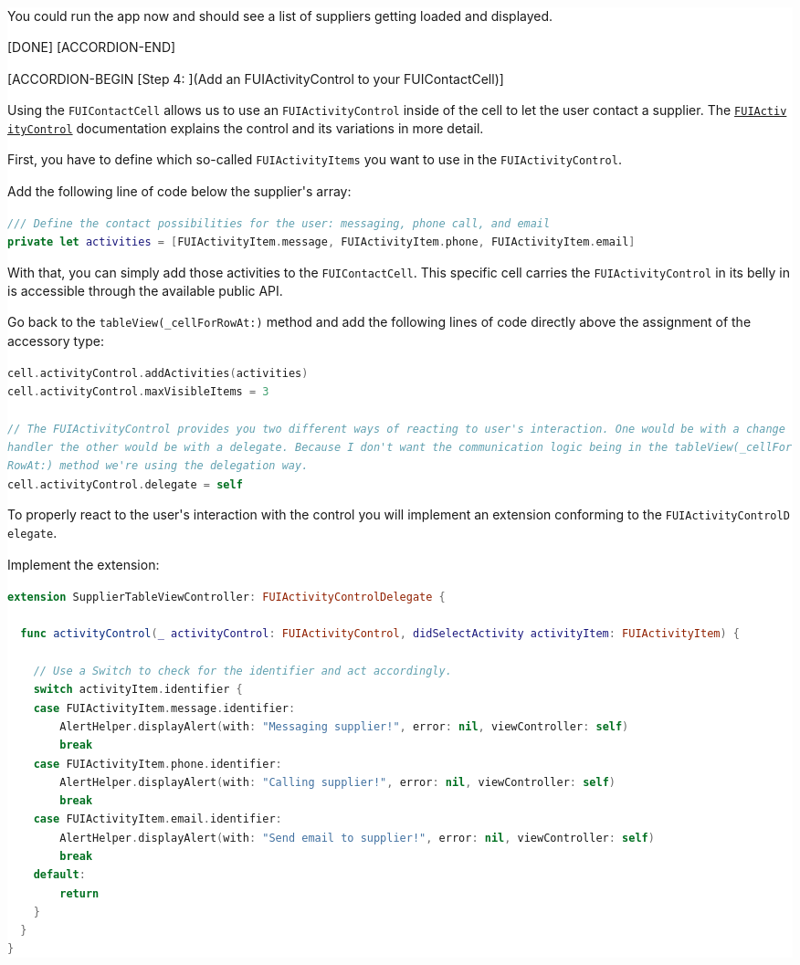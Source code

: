 You could run the app now and should see a list of suppliers getting loaded and displayed.

[DONE]
[ACCORDION-END]

[ACCORDION-BEGIN [Step 4: ](Add an FUIActivityControl to your FUIContactCell)]

Using the `FUIContactCell` allows us to use an `FUIActivityControl` inside of the cell to let the user contact a supplier. The [`FUIActivityControl`](https://help.sap.com/doc/978e4f6c968c4cc5a30f9d324aa4b1d7/Latest/en-US/Documents/Frameworks/SAPFiori/Classes/FUIContactCell.html) documentation explains the control and its variations in more detail.

First, you have to define which so-called `FUIActivityItems` you want to use in the `FUIActivityControl`.

Add the following line of code below the supplier's array:

```Swift
/// Define the contact possibilities for the user: messaging, phone call, and email
private let activities = [FUIActivityItem.message, FUIActivityItem.phone, FUIActivityItem.email]

```

With that, you can simply add those activities to the `FUIContactCell`. This specific cell carries the `FUIActivityControl` in its belly in is accessible through the available public API.

Go back to the `tableView(_cellForRowAt:)` method and add the following lines of code directly above the assignment of the accessory type:

```Swift
cell.activityControl.addActivities(activities)
cell.activityControl.maxVisibleItems = 3

// The FUIActivityControl provides you two different ways of reacting to user's interaction. One would be with a change handler the other would be with a delegate. Because I don't want the communication logic being in the tableView(_cellForRowAt:) method we're using the delegation way.
cell.activityControl.delegate = self

```

To properly react to the user's interaction with the control you will implement an extension conforming to the `FUIActivityControlDelegate`.

Implement the extension:

```Swift
extension SupplierTableViewController: FUIActivityControlDelegate {

  func activityControl(_ activityControl: FUIActivityControl, didSelectActivity activityItem: FUIActivityItem) {

    // Use a Switch to check for the identifier and act accordingly.
    switch activityItem.identifier {
    case FUIActivityItem.message.identifier:
        AlertHelper.displayAlert(with: "Messaging supplier!", error: nil, viewController: self)
        break
    case FUIActivityItem.phone.identifier:
        AlertHelper.displayAlert(with: "Calling supplier!", error: nil, viewController: self)
        break
    case FUIActivityItem.email.identifier:
        AlertHelper.displayAlert(with: "Send email to supplier!", error: nil, viewController: self)
        break
    default:
        return
    }
  }
}

```
